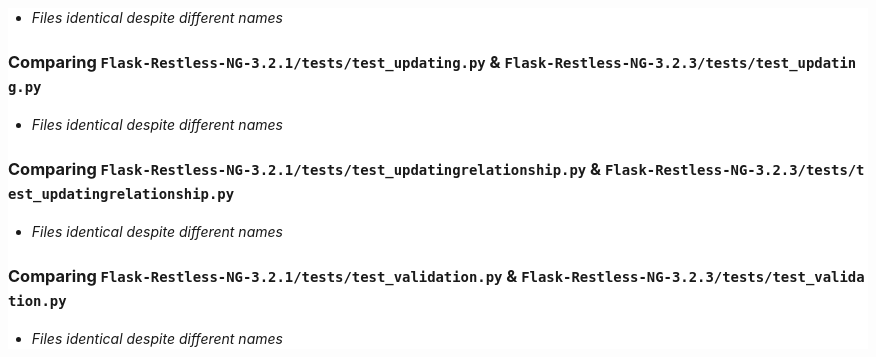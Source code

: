  * *Files identical despite different names*

### Comparing `Flask-Restless-NG-3.2.1/tests/test_updating.py` & `Flask-Restless-NG-3.2.3/tests/test_updating.py`

 * *Files identical despite different names*

### Comparing `Flask-Restless-NG-3.2.1/tests/test_updatingrelationship.py` & `Flask-Restless-NG-3.2.3/tests/test_updatingrelationship.py`

 * *Files identical despite different names*

### Comparing `Flask-Restless-NG-3.2.1/tests/test_validation.py` & `Flask-Restless-NG-3.2.3/tests/test_validation.py`

 * *Files identical despite different names*

